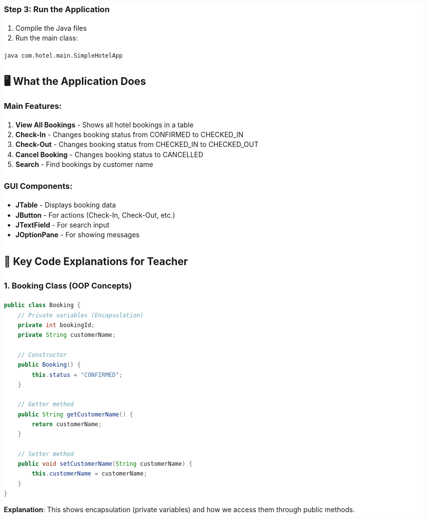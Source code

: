 ### Step 3: Run the Application
1. Compile the Java files
2. Run the main class:
```bash
java com.hotel.main.SimpleHotelApp
```

## 🖥️ **What the Application Does**

### Main Features:
1. **View All Bookings** - Shows all hotel bookings in a table
2. **Check-In** - Changes booking status from CONFIRMED to CHECKED_IN
3. **Check-Out** - Changes booking status from CHECKED_IN to CHECKED_OUT
4. **Cancel Booking** - Changes booking status to CANCELLED
5. **Search** - Find bookings by customer name

### GUI Components:
- **JTable** - Displays booking data
- **JButton** - For actions (Check-In, Check-Out, etc.)
- **JTextField** - For search input
- **JOptionPane** - For showing messages

## 📝 **Key Code Explanations for Teacher**

### 1. **Booking Class (OOP Concepts)**
```java
public class Booking {
    // Private variables (Encapsulation)
    private int bookingId;
    private String customerName;
    
    // Constructor
    public Booking() {
        this.status = "CONFIRMED";
    }
    
    // Getter method
    public String getCustomerName() {
        return customerName;
    }
    
    // Setter method
    public void setCustomerName(String customerName) {
        this.customerName = customerName;
    }
}
```
**Explanation**: This shows encapsulation (private variables) and how we access them through public methods.
